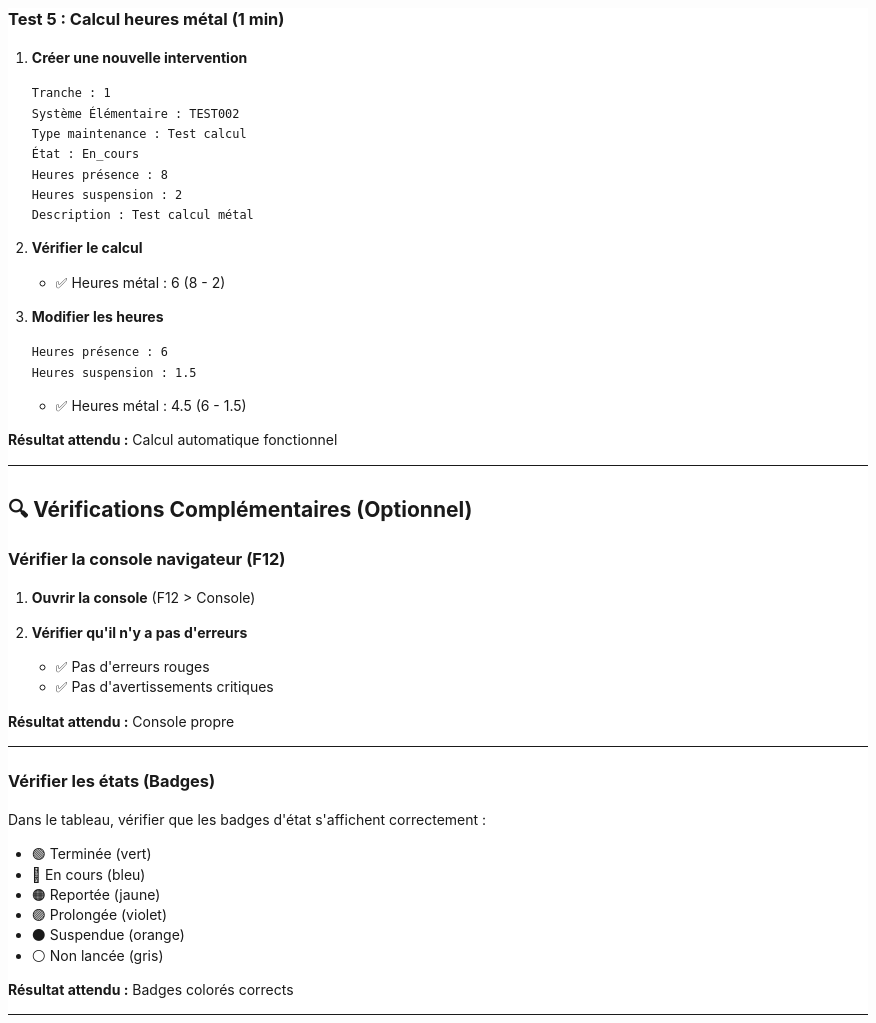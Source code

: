 
### Test 5 : Calcul heures métal (1 min)

1. **Créer une nouvelle intervention**
   ```
   Tranche : 1
   Système Élémentaire : TEST002
   Type maintenance : Test calcul
   État : En_cours
   Heures présence : 8
   Heures suspension : 2
   Description : Test calcul métal
   ```

2. **Vérifier le calcul**
   - ✅ Heures métal : 6 (8 - 2)

3. **Modifier les heures**
   ```
   Heures présence : 6
   Heures suspension : 1.5
   ```
   - ✅ Heures métal : 4.5 (6 - 1.5)

**Résultat attendu :** Calcul automatique fonctionnel

---

## 🔍 Vérifications Complémentaires (Optionnel)

### Vérifier la console navigateur (F12)

1. **Ouvrir la console** (F12 > Console)

2. **Vérifier qu'il n'y a pas d'erreurs**
   - ✅ Pas d'erreurs rouges
   - ✅ Pas d'avertissements critiques

**Résultat attendu :** Console propre

---

### Vérifier les états (Badges)

Dans le tableau, vérifier que les badges d'état s'affichent correctement :
- 🟢 Terminée (vert)
- 🔵 En cours (bleu)
- 🟠 Reportée (jaune)
- 🟣 Prolongée (violet)
- ⚫ Suspendue (orange)
- ⚪ Non lancée (gris)

**Résultat attendu :** Badges colorés corrects

---
